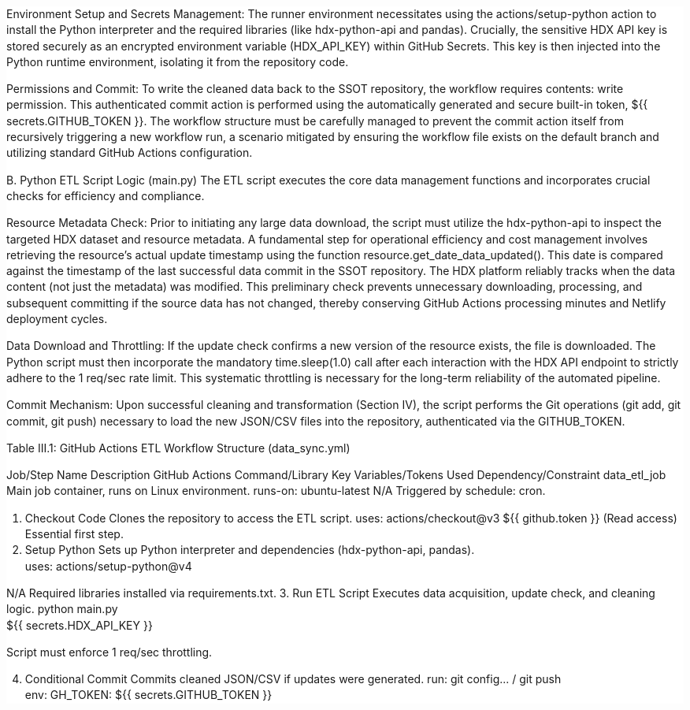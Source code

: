 Environment Setup and Secrets Management: The runner environment necessitates using the actions/setup-python action to install the Python interpreter and the required libraries (like hdx-python-api and pandas). Crucially, the sensitive HDX API key is stored securely as an encrypted environment variable (HDX_API_KEY) within GitHub Secrets. This key is then injected into the Python runtime environment, isolating it from the repository code.   

Permissions and Commit: To write the cleaned data back to the SSOT repository, the workflow requires contents: write permission. This authenticated commit action is performed using the automatically generated and secure built-in token, ${{ secrets.GITHUB_TOKEN }}. The workflow structure must be carefully managed to prevent the commit action itself from recursively triggering a new workflow run, a scenario mitigated by ensuring the workflow file exists on the default branch and utilizing standard GitHub Actions configuration.   

B. Python ETL Script Logic (main.py)
The ETL script executes the core data management functions and incorporates crucial checks for efficiency and compliance.

Resource Metadata Check: Prior to initiating any large data download, the script must utilize the hdx-python-api to inspect the targeted HDX dataset and resource metadata. A fundamental step for operational efficiency and cost management involves retrieving the resource’s actual update timestamp using the function resource.get_date_data_updated(). This date is compared against the timestamp of the last successful data commit in the SSOT repository. The HDX platform reliably tracks when the data content (not just the metadata) was modified. This preliminary check prevents unnecessary downloading, processing, and subsequent committing if the source data has not changed, thereby conserving GitHub Actions processing minutes and Netlify deployment cycles.   

Data Download and Throttling: If the update check confirms a new version of the resource exists, the file is downloaded. The Python script must then incorporate the mandatory time.sleep(1.0) call after each interaction with the HDX API endpoint to strictly adhere to the 1 req/sec rate limit. This systematic throttling is necessary for the long-term reliability of the automated pipeline.   

Commit Mechanism: Upon successful cleaning and transformation (Section IV), the script performs the Git operations (git add, git commit, git push) necessary to load the new JSON/CSV files into the repository, authenticated via the GITHUB_TOKEN.   

Table III.1: GitHub Actions ETL Workflow Structure (data_sync.yml)

Job/Step Name	Description	GitHub Actions Command/Library	Key Variables/Tokens Used	Dependency/Constraint
data_etl_job	Main job container, runs on Linux environment.	runs-on: ubuntu-latest	N/A	
Triggered by schedule: cron.

1. Checkout Code	Clones the repository to access the ETL script.	uses: actions/checkout@v3	${{ github.token }} (Read access)	Essential first step.
2. Setup Python	Sets up Python interpreter and dependencies (hdx-python-api, pandas).	
uses: actions/setup-python@v4 

N/A	Required libraries installed via requirements.txt.
3. Run ETL Script	Executes data acquisition, update check, and cleaning logic.	python main.py	
${{ secrets.HDX_API_KEY }} 

Script must enforce 1 req/sec throttling.

4. Conditional Commit	Commits cleaned JSON/CSV if updates were generated.	run: git config... / git push	
env: GH_TOKEN: ${{ secrets.GITHUB_TOKEN }} 
